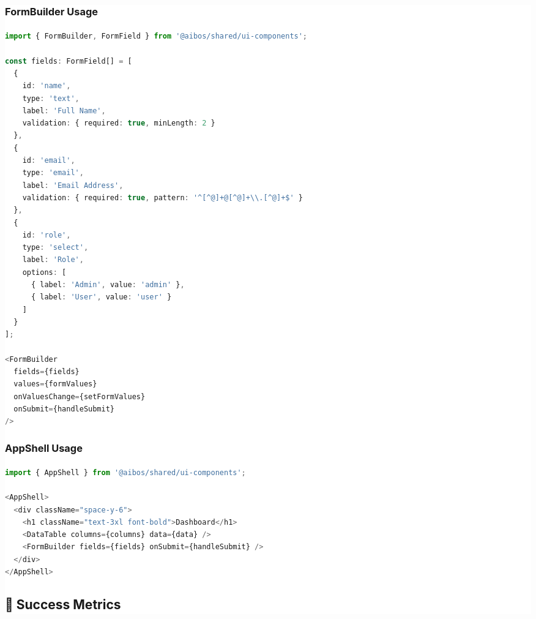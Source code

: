 ### **FormBuilder Usage**

```typescript
import { FormBuilder, FormField } from '@aibos/shared/ui-components';

const fields: FormField[] = [
  {
    id: 'name',
    type: 'text',
    label: 'Full Name',
    validation: { required: true, minLength: 2 }
  },
  {
    id: 'email',
    type: 'email',
    label: 'Email Address',
    validation: { required: true, pattern: '^[^@]+@[^@]+\\.[^@]+$' }
  },
  {
    id: 'role',
    type: 'select',
    label: 'Role',
    options: [
      { label: 'Admin', value: 'admin' },
      { label: 'User', value: 'user' }
    ]
  }
];

<FormBuilder
  fields={fields}
  values={formValues}
  onValuesChange={setFormValues}
  onSubmit={handleSubmit}
/>
```

### **AppShell Usage**

```typescript
import { AppShell } from '@aibos/shared/ui-components';

<AppShell>
  <div className="space-y-6">
    <h1 className="text-3xl font-bold">Dashboard</h1>
    <DataTable columns={columns} data={data} />
    <FormBuilder fields={fields} onSubmit={handleSubmit} />
  </div>
</AppShell>
```

## 🎉 **Success Metrics**
